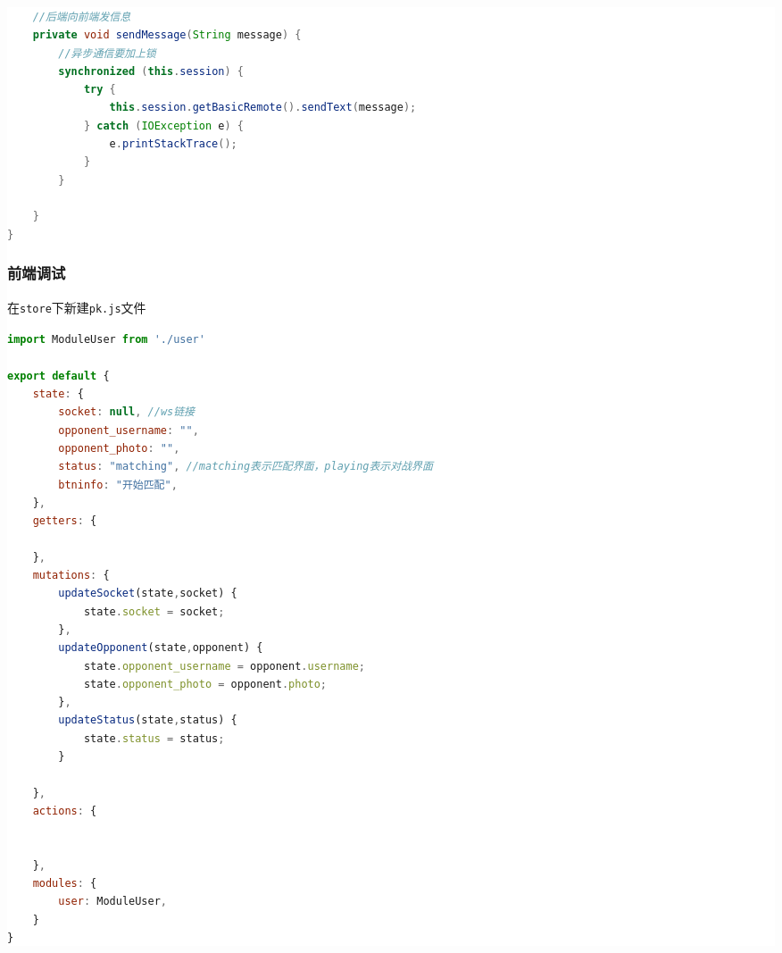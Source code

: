 ```java
    //后端向前端发信息
    private void sendMessage(String message) {
        //异步通信要加上锁
        synchronized (this.session) {
            try {
                this.session.getBasicRemote().sendText(message);
            } catch (IOException e) {
                e.printStackTrace();
            }
        }

    }
}
```

### 前端调试

在`store`下新建`pk.js`文件

```javascript
import ModuleUser from './user'

export default {
    state: {
        socket: null, //ws链接
        opponent_username: "",
        opponent_photo: "",
        status: "matching", //matching表示匹配界面，playing表示对战界面
        btninfo: "开始匹配",
    },
    getters: {

    },
    mutations: {
        updateSocket(state,socket) {
            state.socket = socket;
        },
        updateOpponent(state,opponent) {
            state.opponent_username = opponent.username;
            state.opponent_photo = opponent.photo;
        },
        updateStatus(state,status) {
            state.status = status;
        }

    },
    actions: {


    },
    modules: {
        user: ModuleUser,
    }
}
```

